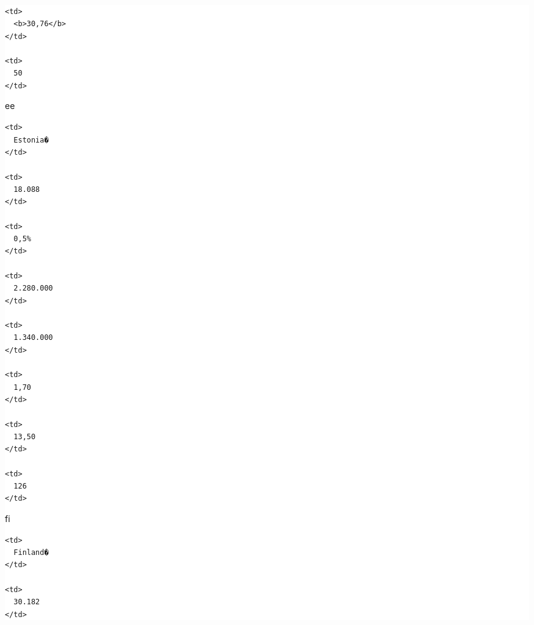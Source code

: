     <td>
      <b>30,76</b>
    </td>
    
    <td>
      50
    </td>
  </tr>
  
  <tr>
    <td>
      ee
    </td>
    
    <td>
      Estonia�
    </td>
    
    <td>
      18.088
    </td>
    
    <td>
      0,5%
    </td>
    
    <td>
      2.280.000
    </td>
    
    <td>
      1.340.000
    </td>
    
    <td>
      1,70
    </td>
    
    <td>
      13,50
    </td>
    
    <td>
      126
    </td>
  </tr>
  
  <tr>
    <td>
      fi
    </td>
    
    <td>
      Finland�
    </td>
    
    <td>
      30.182
    </td>
    
